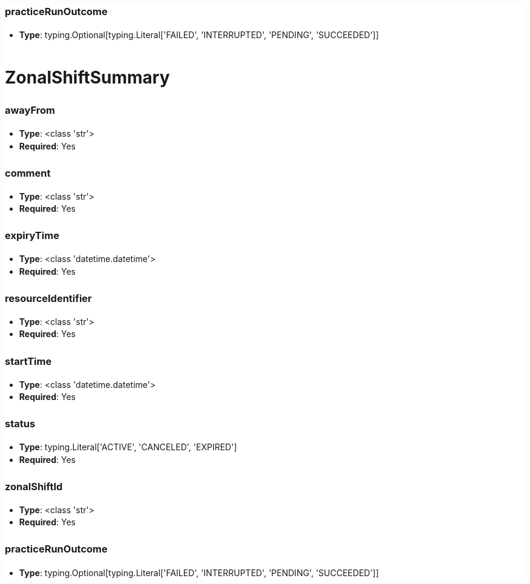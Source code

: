 ### practiceRunOutcome
- **Type**: typing.Optional[typing.Literal['FAILED', 'INTERRUPTED', 'PENDING', 'SUCCEEDED']]


# ZonalShiftSummary

### awayFrom
- **Type**: <class 'str'>
- **Required**: Yes

### comment
- **Type**: <class 'str'>
- **Required**: Yes

### expiryTime
- **Type**: <class 'datetime.datetime'>
- **Required**: Yes

### resourceIdentifier
- **Type**: <class 'str'>
- **Required**: Yes

### startTime
- **Type**: <class 'datetime.datetime'>
- **Required**: Yes

### status
- **Type**: typing.Literal['ACTIVE', 'CANCELED', 'EXPIRED']
- **Required**: Yes

### zonalShiftId
- **Type**: <class 'str'>
- **Required**: Yes

### practiceRunOutcome
- **Type**: typing.Optional[typing.Literal['FAILED', 'INTERRUPTED', 'PENDING', 'SUCCEEDED']]


